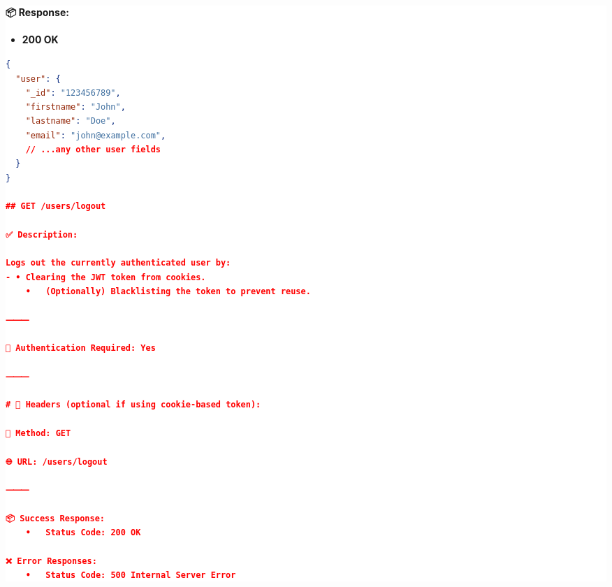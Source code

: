 #### 📦 Response:
- **200 OK**
```json
{
  "user": {
    "_id": "123456789",
    "firstname": "John",
    "lastname": "Doe",
    "email": "john@example.com",
    // ...any other user fields
  }
}

## GET /users/logout

✅ Description:

Logs out the currently authenticated user by:
- •	Clearing the JWT token from cookies.
	•	(Optionally) Blacklisting the token to prevent reuse.

⸻

🔐 Authentication Required: Yes

⸻

# 🧾 Headers (optional if using cookie-based token):

🔄 Method: GET

🌐 URL: /users/logout

⸻

📦 Success Response:
	•	Status Code: 200 OK

❌ Error Responses:
	•	Status Code: 500 Internal Server Error